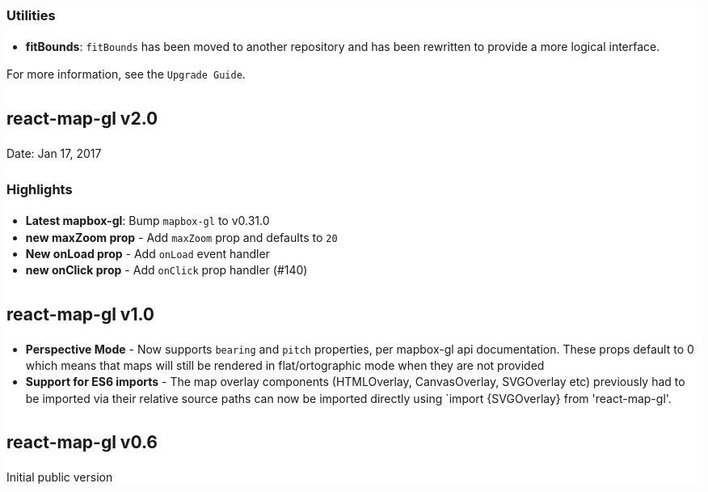 ### Utilities

* **fitBounds**: `fitBounds` has been moved to another repository and has been rewritten to provide a more logical interface.

For more information, see the `Upgrade Guide`.


## react-map-gl v2.0

Date: Jan 17, 2017

### Highlights
- **Latest mapbox-gl**: Bump `mapbox-gl` to v0.31.0
- **new maxZoom prop** - Add `maxZoom` prop and defaults to `20`
- **New onLoad prop** - Add `onLoad` event handler
- **new onClick prop** - Add `onClick` prop handler (#140)


## react-map-gl v1.0

* **Perspective Mode** - Now supports `bearing` and `pitch` properties, per mapbox-gl api documentation. These props default to 0 which means that maps will still be rendered in flat/ortographic mode when they are not provided
* **Support for ES6 imports** - The map overlay components (HTMLOverlay, CanvasOverlay, SVGOverlay etc) previously had to be imported via their relative source paths can now be imported directly using `import {SVGOverlay} from 'react-map-gl'.


## react-map-gl v0.6

Initial public version

